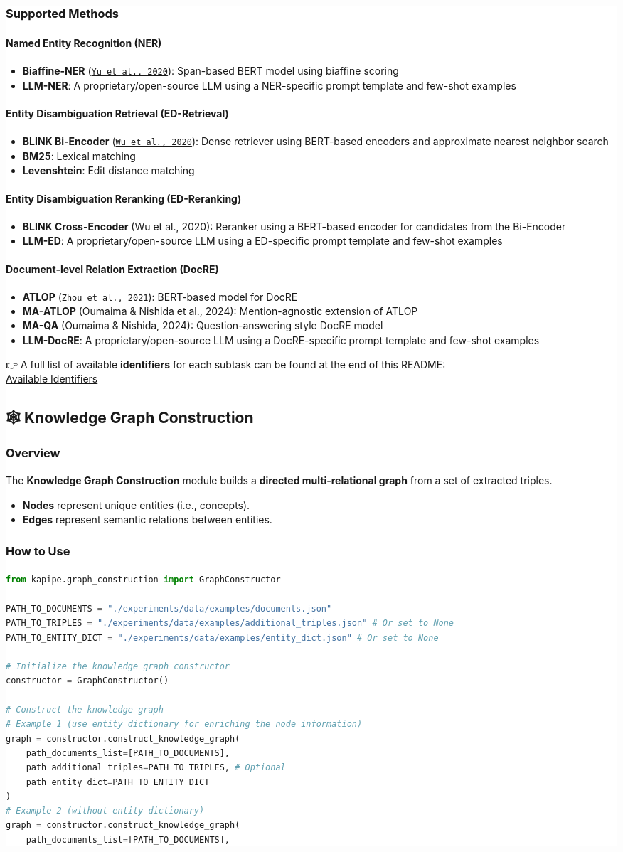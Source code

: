 

### Supported Methods

#### Named Entity Recognition (NER)
- **Biaffine-NER** ([`Yu et al., 2020`](https://aclanthology.org/2020.acl-main.577/)): Span-based BERT model using biaffine scoring
- **LLM-NER**: A proprietary/open-source LLM using a NER-specific prompt template and few-shot examples

#### Entity Disambiguation Retrieval (ED-Retrieval)
- **BLINK Bi-Encoder** ([`Wu et al., 2020`](https://aclanthology.org/2020.emnlp-main.519/)): Dense retriever using BERT-based encoders and approximate nearest neighbor search
- **BM25**: Lexical matching
- **Levenshtein**: Edit distance matching

#### Entity Disambiguation Reranking (ED-Reranking)
- **BLINK Cross-Encoder** (Wu et al., 2020): Reranker using a BERT-based encoder for candidates from the Bi-Encoder
- **LLM-ED**: A proprietary/open-source LLM using a ED-specific prompt template and few-shot examples

#### Document-level Relation Extraction (DocRE)
- **ATLOP** ([`Zhou et al., 2021`](https://ojs.aaai.org/index.php/AAAI/article/view/17717)): BERT-based model for DocRE
- **MA-ATLOP** (Oumaima & Nishida et al., 2024): Mention-agnostic extension of ATLOP
- **MA-QA** (Oumaima & Nishida, 2024): Question-answering style DocRE model
- **LLM-DocRE**: A proprietary/open-source LLM using a DocRE-specific prompt template and few-shot examples

👉 A full list of available **identifiers** for each subtask can be found at the end of this README:  
[Available Identifiers](#available-identifiers)

## 🕸️ Knowledge Graph Construction

### Overview

The **Knowledge Graph Construction** module builds a **directed multi-relational graph** from a set of extracted triples.

- **Nodes** represent unique entities (i.e., concepts).
- **Edges** represent semantic relations between entities.

### How to Use

```python
from kapipe.graph_construction import GraphConstructor

PATH_TO_DOCUMENTS = "./experiments/data/examples/documents.json"
PATH_TO_TRIPLES = "./experiments/data/examples/additional_triples.json" # Or set to None
PATH_TO_ENTITY_DICT = "./experiments/data/examples/entity_dict.json" # Or set to None

# Initialize the knowledge graph constructor
constructor = GraphConstructor()

# Construct the knowledge graph
# Example 1 (use entity dictionary for enriching the node information)
graph = constructor.construct_knowledge_graph(
    path_documents_list=[PATH_TO_DOCUMENTS],
    path_additional_triples=PATH_TO_TRIPLES, # Optional
    path_entity_dict=PATH_TO_ENTITY_DICT
)
# Example 2 (without entity dictionary)
graph = constructor.construct_knowledge_graph(
    path_documents_list=[PATH_TO_DOCUMENTS],
```